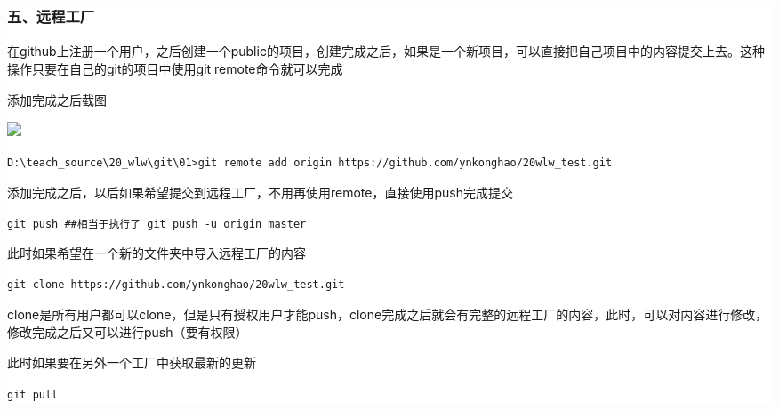 ### 五、远程工厂

在github上注册一个用户，之后创建一个public的项目，创建完成之后，如果是一个新项目，可以直接把自己项目中的内容提交上去。这种操作只要在自己的git的项目中使用git remote命令就可以完成

添加完成之后截图

![](https://tvax2.sinaimg.cn/large/0068ld55gy1h1be41uucjj318i0puk62.jpg)

```shell
D:\teach_source\20_wlw\git\01>git remote add origin https://github.com/ynkonghao/20wlw_test.git
```

添加完成之后，以后如果希望提交到远程工厂，不用再使用remote，直接使用push完成提交

```shell
git push ##相当于执行了 git push -u origin master
```

此时如果希望在一个新的文件夹中导入远程工厂的内容

```shell
git clone https://github.com/ynkonghao/20wlw_test.git
```

clone是所有用户都可以clone，但是只有授权用户才能push，clone完成之后就会有完整的远程工厂的内容，此时，可以对内容进行修改，修改完成之后又可以进行push（要有权限）

此时如果要在另外一个工厂中获取最新的更新

```shell
git pull
```
